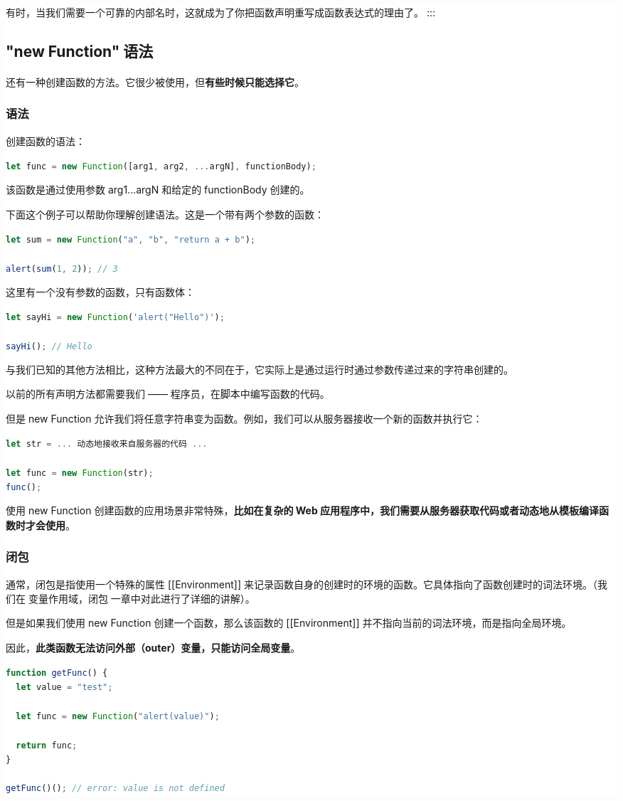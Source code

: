 有时，当我们需要一个可靠的内部名时，这就成为了你把函数声明重写成函数表达式的理由了。
:::

## "new Function" 语法

还有一种创建函数的方法。它很少被使用，但**有些时候只能选择它**。

### 语法

创建函数的语法：

```javascript
let func = new Function([arg1, arg2, ...argN], functionBody);
```

该函数是通过使用参数 arg1...argN 和给定的 functionBody 创建的。

下面这个例子可以帮助你理解创建语法。这是一个带有两个参数的函数：

```javascript
let sum = new Function("a", "b", "return a + b");

alert(sum(1, 2)); // 3
```

这里有一个没有参数的函数，只有函数体：

```javascript
let sayHi = new Function('alert("Hello")');

sayHi(); // Hello
```

与我们已知的其他方法相比，这种方法最大的不同在于，它实际上是通过运行时通过参数传递过来的字符串创建的。

以前的所有声明方法都需要我们 —— 程序员，在脚本中编写函数的代码。

但是 new Function 允许我们将任意字符串变为函数。例如，我们可以从服务器接收一个新的函数并执行它：

```javascript
let str = ... 动态地接收来自服务器的代码 ...

let func = new Function(str);
func();
```

使用 new Function 创建函数的应用场景非常特殊，**比如在复杂的 Web 应用程序中，我们需要从服务器获取代码或者动态地从模板编译函数时才会使用**。

### 闭包

通常，闭包是指使用一个特殊的属性 [[Environment]] 来记录函数自身的创建时的环境的函数。它具体指向了函数创建时的词法环境。（我们在 变量作用域，闭包 一章中对此进行了详细的讲解）。

但是如果我们使用 new Function 创建一个函数，那么该函数的 [[Environment]] 并不指向当前的词法环境，而是指向全局环境。

因此，**此类函数无法访问外部（outer）变量，只能访问全局变量**。

```javascript
function getFunc() {
  let value = "test";

  let func = new Function("alert(value)");

  return func;
}

getFunc()(); // error: value is not defined
```
